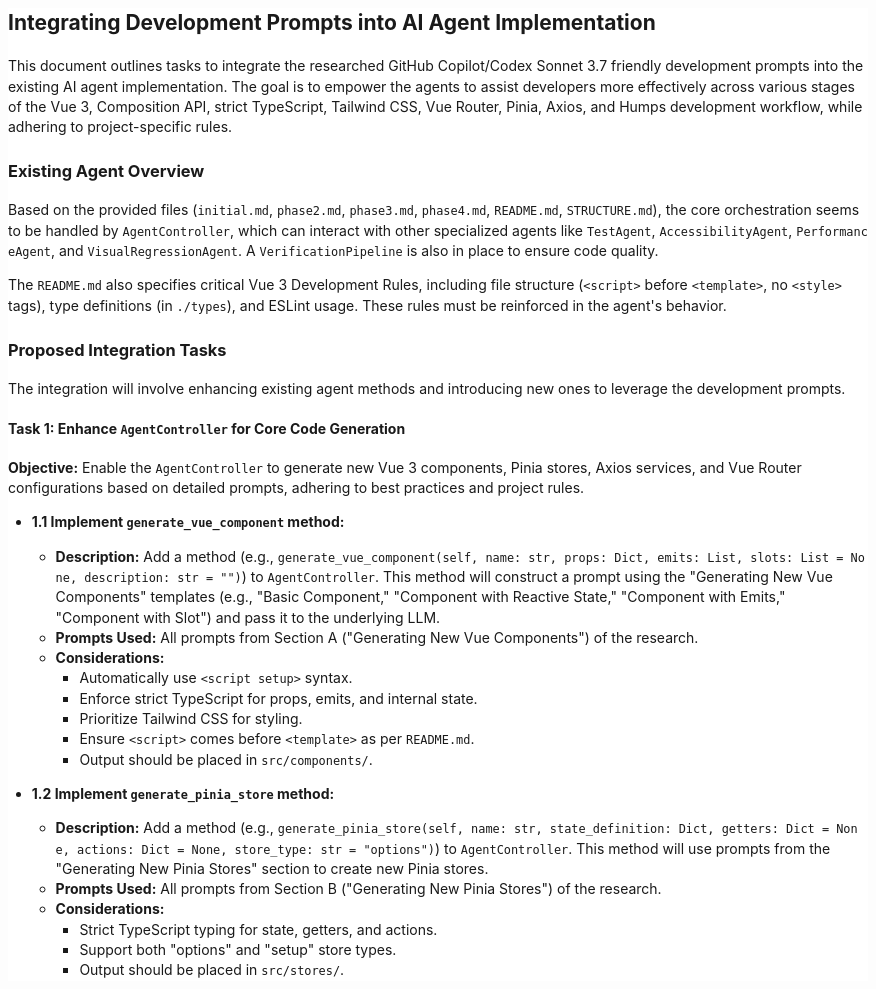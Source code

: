 ## Integrating Development Prompts into AI Agent Implementation

This document outlines tasks to integrate the researched GitHub Copilot/Codex Sonnet 3.7 friendly development prompts into the existing AI agent implementation. The goal is to empower the agents to assist developers more effectively across various stages of the Vue 3, Composition API, strict TypeScript, Tailwind CSS, Vue Router, Pinia, Axios, and Humps development workflow, while adhering to project-specific rules.

### Existing Agent Overview

Based on the provided files (`initial.md`, `phase2.md`, `phase3.md`, `phase4.md`, `README.md`, `STRUCTURE.md`), the core orchestration seems to be handled by `AgentController`, which can interact with other specialized agents like `TestAgent`, `AccessibilityAgent`, `PerformanceAgent`, and `VisualRegressionAgent`. A `VerificationPipeline` is also in place to ensure code quality.

The `README.md` also specifies critical Vue 3 Development Rules, including file structure (`<script>` before `<template>`, no `<style>` tags), type definitions (in `./types`), and ESLint usage. These rules must be reinforced in the agent's behavior.

### Proposed Integration Tasks

The integration will involve enhancing existing agent methods and introducing new ones to leverage the development prompts.

#### Task 1: Enhance `AgentController` for Core Code Generation

**Objective:** Enable the `AgentController` to generate new Vue 3 components, Pinia stores, Axios services, and Vue Router configurations based on detailed prompts, adhering to best practices and project rules.

* **1.1 Implement `generate_vue_component` method:**
    * **Description:** Add a method (e.g., `generate_vue_component(self, name: str, props: Dict, emits: List, slots: List = None, description: str = "")`) to `AgentController`. This method will construct a prompt using the "Generating New Vue Components" templates (e.g., "Basic Component," "Component with Reactive State," "Component with Emits," "Component with Slot") and pass it to the underlying LLM.
    * **Prompts Used:** All prompts from Section A ("Generating New Vue Components") of the research.
    * **Considerations:**
        * Automatically use `<script setup>` syntax.
        * Enforce strict TypeScript for props, emits, and internal state.
        * Prioritize Tailwind CSS for styling.
        * Ensure `<script>` comes before `<template>` as per `README.md`.
        * Output should be placed in `src/components/`.

* **1.2 Implement `generate_pinia_store` method:**
    * **Description:** Add a method (e.g., `generate_pinia_store(self, name: str, state_definition: Dict, getters: Dict = None, actions: Dict = None, store_type: str = "options")`) to `AgentController`. This method will use prompts from the "Generating New Pinia Stores" section to create new Pinia stores.
    * **Prompts Used:** All prompts from Section B ("Generating New Pinia Stores") of the research.
    * **Considerations:**
        * Strict TypeScript typing for state, getters, and actions.
        * Support both "options" and "setup" store types.
        * Output should be placed in `src/stores/`.
